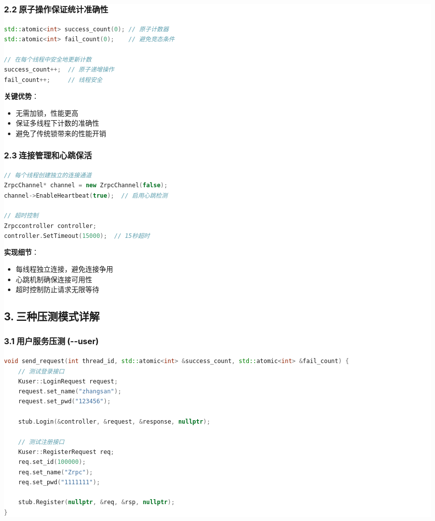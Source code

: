 ### 2.2 原子操作保证统计准确性
```cpp
std::atomic<int> success_count(0); // 原子计数器
std::atomic<int> fail_count(0);    // 避免竞态条件

// 在每个线程中安全地更新计数
success_count++;  // 原子递增操作
fail_count++;     // 线程安全
```

**关键优势**：
- 无需加锁，性能更高
- 保证多线程下计数的准确性
- 避免了传统锁带来的性能开销

### 2.3 连接管理和心跳保活
```cpp
// 每个线程创建独立的连接通道
ZrpcChannel* channel = new ZrpcChannel(false);
channel->EnableHeartbeat(true);  // 启用心跳检测

// 超时控制
Zrpccontroller controller;
controller.SetTimeout(15000);  // 15秒超时
```

**实现细节**：
- 每线程独立连接，避免连接争用
- 心跳机制确保连接可用性
- 超时控制防止请求无限等待

## 3. 三种压测模式详解

### 3.1 用户服务压测 (--user)
```cpp
void send_request(int thread_id, std::atomic<int> &success_count, std::atomic<int> &fail_count) {
    // 测试登录接口
    Kuser::LoginRequest request;
    request.set_name("zhangsan");
    request.set_pwd("123456");
    
    stub.Login(&controller, &request, &response, nullptr);
    
    // 测试注册接口
    Kuser::RegisterRequest req;
    req.set_id(100000);
    req.set_name("Zrpc");
    req.set_pwd("1111111");
    
    stub.Register(nullptr, &req, &rsp, nullptr);
}
```
